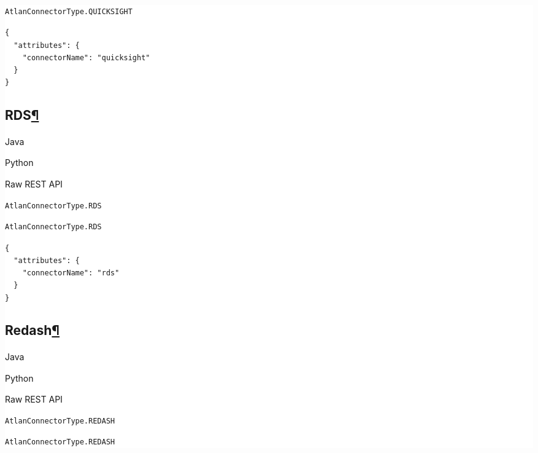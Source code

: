 ```
AtlanConnectorType.QUICKSIGHT

```

```
{
  "attributes": {
    "connectorName": "quicksight"
  }
}

```

RDS[¶](#rds "Permanent link")
-----------------------------

Java

Python

Raw REST API

```
AtlanConnectorType.RDS

```

```
AtlanConnectorType.RDS

```

```
{
  "attributes": {
    "connectorName": "rds"
  }
}

```

Redash[¶](#redash "Permanent link")
-----------------------------------

Java

Python

Raw REST API

```
AtlanConnectorType.REDASH

```

```
AtlanConnectorType.REDASH

```
